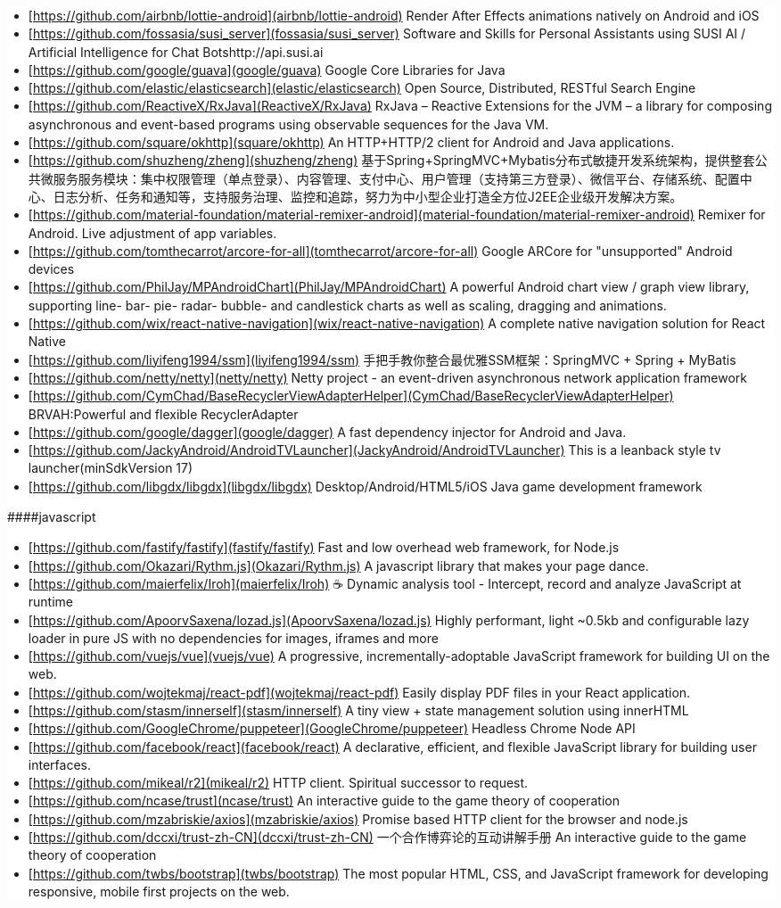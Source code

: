 * [https://github.com/airbnb/lottie-android](airbnb/lottie-android) Render After Effects animations natively on Android and iOS
* [https://github.com/fossasia/susi_server](fossasia/susi_server) Software and Skills for Personal Assistants using SUSI AI / Artificial Intelligence for Chat Botshttp://api.susi.ai
* [https://github.com/google/guava](google/guava) Google Core Libraries for Java
* [https://github.com/elastic/elasticsearch](elastic/elasticsearch) Open Source, Distributed, RESTful Search Engine
* [https://github.com/ReactiveX/RxJava](ReactiveX/RxJava) RxJava – Reactive Extensions for the JVM – a library for composing asynchronous and event-based programs using observable sequences for the Java VM.
* [https://github.com/square/okhttp](square/okhttp) An HTTP+HTTP/2 client for Android and Java applications.
* [https://github.com/shuzheng/zheng](shuzheng/zheng) 基于Spring+SpringMVC+Mybatis分布式敏捷开发系统架构，提供整套公共微服务服务模块：集中权限管理（单点登录）、内容管理、支付中心、用户管理（支持第三方登录）、微信平台、存储系统、配置中心、日志分析、任务和通知等，支持服务治理、监控和追踪，努力为中小型企业打造全方位J2EE企业级开发解决方案。
* [https://github.com/material-foundation/material-remixer-android](material-foundation/material-remixer-android) Remixer for Android. Live adjustment of app variables.
* [https://github.com/tomthecarrot/arcore-for-all](tomthecarrot/arcore-for-all) Google ARCore for "unsupported" Android devices
* [https://github.com/PhilJay/MPAndroidChart](PhilJay/MPAndroidChart) A powerful Android chart view / graph view library, supporting line- bar- pie- radar- bubble- and candlestick charts as well as scaling, dragging and animations.
* [https://github.com/wix/react-native-navigation](wix/react-native-navigation) A complete native navigation solution for React Native
* [https://github.com/liyifeng1994/ssm](liyifeng1994/ssm) 手把手教你整合最优雅SSM框架：SpringMVC + Spring + MyBatis
* [https://github.com/netty/netty](netty/netty) Netty project - an event-driven asynchronous network application framework
* [https://github.com/CymChad/BaseRecyclerViewAdapterHelper](CymChad/BaseRecyclerViewAdapterHelper) BRVAH:Powerful and flexible RecyclerAdapter
* [https://github.com/google/dagger](google/dagger) A fast dependency injector for Android and Java.
* [https://github.com/JackyAndroid/AndroidTVLauncher](JackyAndroid/AndroidTVLauncher) This is a leanback style tv launcher(minSdkVersion 17)
* [https://github.com/libgdx/libgdx](libgdx/libgdx) Desktop/Android/HTML5/iOS Java game development framework

####javascript
* [https://github.com/fastify/fastify](fastify/fastify) Fast and low overhead web framework, for Node.js
* [https://github.com/Okazari/Rythm.js](Okazari/Rythm.js) A javascript library that makes your page dance.
* [https://github.com/maierfelix/Iroh](maierfelix/Iroh) ☕ Dynamic analysis tool - Intercept, record and analyze JavaScript at runtime
* [https://github.com/ApoorvSaxena/lozad.js](ApoorvSaxena/lozad.js) Highly performant, light ~0.5kb and configurable lazy loader in pure JS with no dependencies for images, iframes and more
* [https://github.com/vuejs/vue](vuejs/vue) A progressive, incrementally-adoptable JavaScript framework for building UI on the web.
* [https://github.com/wojtekmaj/react-pdf](wojtekmaj/react-pdf) Easily display PDF files in your React application.
* [https://github.com/stasm/innerself](stasm/innerself) A tiny view + state management solution using innerHTML
* [https://github.com/GoogleChrome/puppeteer](GoogleChrome/puppeteer) Headless Chrome Node API
* [https://github.com/facebook/react](facebook/react) A declarative, efficient, and flexible JavaScript library for building user interfaces.
* [https://github.com/mikeal/r2](mikeal/r2) HTTP client. Spiritual successor to request.
* [https://github.com/ncase/trust](ncase/trust) An interactive guide to the game theory of cooperation
* [https://github.com/mzabriskie/axios](mzabriskie/axios) Promise based HTTP client for the browser and node.js
* [https://github.com/dccxi/trust-zh-CN](dccxi/trust-zh-CN) 一个合作博弈论的互动讲解手册 An interactive guide to the game theory of cooperation
* [https://github.com/twbs/bootstrap](twbs/bootstrap) The most popular HTML, CSS, and JavaScript framework for developing responsive, mobile first projects on the web.
